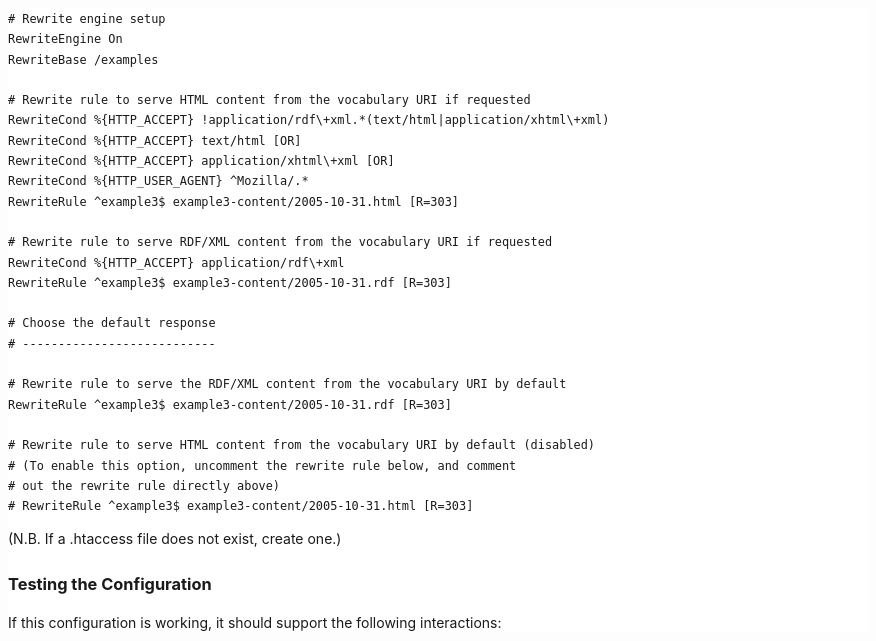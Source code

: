     # Rewrite engine setup
    RewriteEngine On
    RewriteBase /examples

    # Rewrite rule to serve HTML content from the vocabulary URI if requested
    RewriteCond %{HTTP_ACCEPT} !application/rdf\+xml.*(text/html|application/xhtml\+xml)
    RewriteCond %{HTTP_ACCEPT} text/html [OR]
    RewriteCond %{HTTP_ACCEPT} application/xhtml\+xml [OR]
    RewriteCond %{HTTP_USER_AGENT} ^Mozilla/.*
    RewriteRule ^example3$ example3-content/2005-10-31.html [R=303]

    # Rewrite rule to serve RDF/XML content from the vocabulary URI if requested
    RewriteCond %{HTTP_ACCEPT} application/rdf\+xml
    RewriteRule ^example3$ example3-content/2005-10-31.rdf [R=303]

    # Choose the default response
    # ---------------------------

    # Rewrite rule to serve the RDF/XML content from the vocabulary URI by default
    RewriteRule ^example3$ example3-content/2005-10-31.rdf [R=303]

    # Rewrite rule to serve HTML content from the vocabulary URI by default (disabled)
    # (To enable this option, uncomment the rewrite rule below, and comment
    # out the rewrite rule directly above)
    # RewriteRule ^example3$ example3-content/2005-10-31.html [R=303]

(N.B. If a <span class="inlineCode">.htaccess</span> file does not exist, create one.)

### Testing the Configuration

If this configuration is working, it should support the following interactions:
